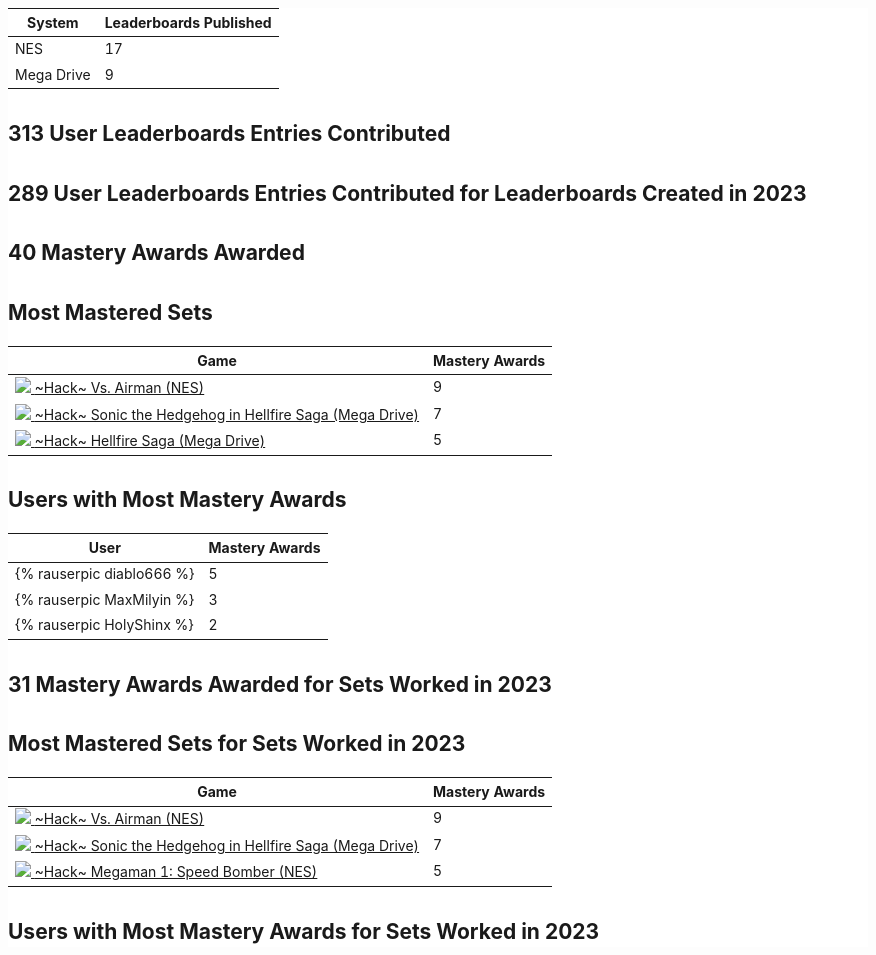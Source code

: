 | System     | Leaderboards Published |
| ---------- | ---------------------- |
| NES        | 17                     |
| Mega Drive | 9                      |

## 313 User Leaderboards Entries Contributed

## 289 User Leaderboards Entries Contributed for Leaderboards Created in 2023

## 40 Mastery Awards Awarded

## Most Mastered Sets

| Game                                                                                                                                                                                                                                                           | Mastery Awards |
| -------------------------------------------------------------------------------------------------------------------------------------------------------------------------------------------------------------------------------------------------------------- | -------------- |
| <a class="gameicon-link" href="https://retroachievements.org/game/22089" target="_blank" rel="noopener"> <img class="gameicon" src="https://retroachievements.org/Images/066655.png"> <span>~Hack~ Vs. Airman (NES)</span></a>                                 | 9              |
| <a class="gameicon-link" href="https://retroachievements.org/game/22858" target="_blank" rel="noopener"> <img class="gameicon" src="https://retroachievements.org/Images/069693.png"> <span>~Hack~ Sonic the Hedgehog in Hellfire Saga (Mega Drive)</span></a> | 7              |
| <a class="gameicon-link" href="https://retroachievements.org/game/22510" target="_blank" rel="noopener"> <img class="gameicon" src="https://retroachievements.org/Images/070780.png"> <span>~Hack~ Hellfire Saga (Mega Drive)</span></a>                       | 5              |

## Users with Most Mastery Awards

| User                      | Mastery Awards |
| ------------------------- | -------------- |
| {% rauserpic diablo666 %} | 5              |
| {% rauserpic MaxMilyin %} | 3              |
| {% rauserpic HolyShinx %} | 2              |

## 31 Mastery Awards Awarded for Sets Worked in 2023

## Most Mastered Sets for Sets Worked in 2023

| Game                                                                                                                                                                                                                                                           | Mastery Awards |
| -------------------------------------------------------------------------------------------------------------------------------------------------------------------------------------------------------------------------------------------------------------- | -------------- |
| <a class="gameicon-link" href="https://retroachievements.org/game/22089" target="_blank" rel="noopener"> <img class="gameicon" src="https://retroachievements.org/Images/066655.png"> <span>~Hack~ Vs. Airman (NES)</span></a>                                 | 9              |
| <a class="gameicon-link" href="https://retroachievements.org/game/22858" target="_blank" rel="noopener"> <img class="gameicon" src="https://retroachievements.org/Images/069693.png"> <span>~Hack~ Sonic the Hedgehog in Hellfire Saga (Mega Drive)</span></a> | 7              |
| <a class="gameicon-link" href="https://retroachievements.org/game/23768" target="_blank" rel="noopener"> <img class="gameicon" src="https://retroachievements.org/Images/070701.png"> <span>~Hack~ Megaman 1: Speed Bomber (NES)</span></a>                    | 5              |

## Users with Most Mastery Awards for Sets Worked in 2023
